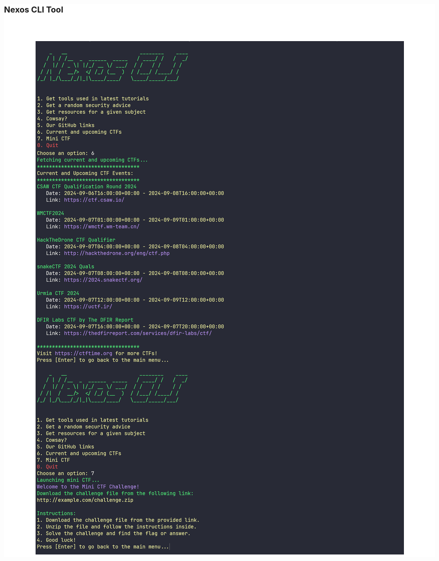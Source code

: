 ### Nexos CLI Tool
<div style="text-align:center;margin:50px auto"><img src="images/nexos-cli-tool-image.png" /></div>
